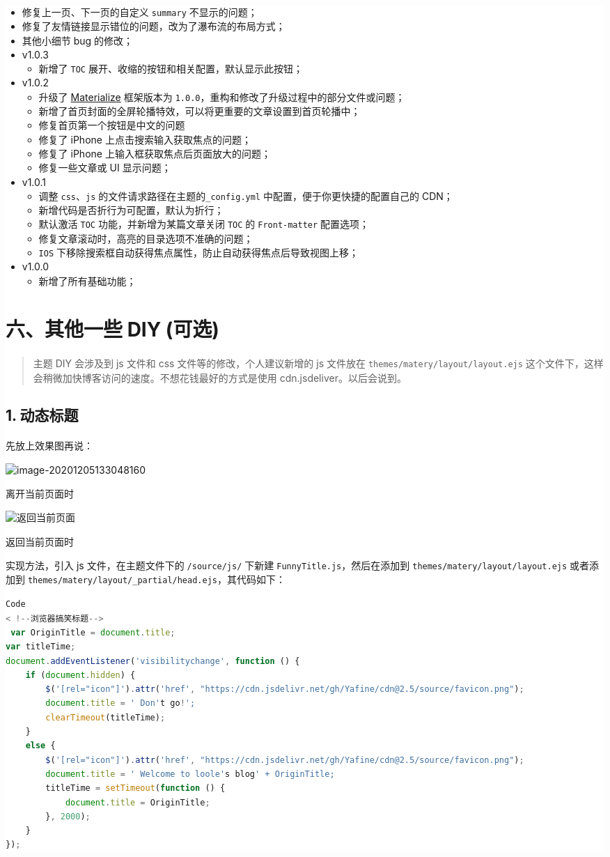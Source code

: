   - 修复上一页、下一页的自定义 `summary` 不显示的问题；
  - 修复了友情链接显示错位的问题，改为了瀑布流的布局方式；
  - 其他小细节 bug 的修改；
- v1.0.3
  - 新增了 `TOC` 展开、收缩的按钮和相关配置，默认显示此按钮；
- v1.0.2
  - 升级了 [Materialize](https://materializecss.com/) 框架版本为 `1.0.0`，重构和修改了升级过程中的部分文件或问题；
  - 新增了首页封面的全屏轮播特效，可以将更重要的文章设置到首页轮播中；
  - 修复首页第一个按钮是中文的问题
  - 修复了 iPhone 上点击搜索输入获取焦点的问题；
  - 修复了 iPhone 上输入框获取焦点后页面放大的问题；
  - 修复一些文章或 UI 显示问题；
- v1.0.1
  - 调整 `css`、`js` 的文件请求路径在主题的`_config.yml` 中配置，便于你更快捷的配置自己的 CDN；
  - 新增代码是否折行为可配置，默认为折行；
  - 默认激活 `TOC` 功能，并新增为某篇文章关闭 `TOC` 的 `Front-matter` 配置选项；
  - 修复文章滚动时，高亮的目录选项不准确的问题；
  - `IOS` 下移除搜索框自动获得焦点属性，防止自动获得焦点后导致视图上移；
- v1.0.0
  - 新增了所有基础功能；

# 六、其他一些 DIY (可选)

> 主题 DIY 会涉及到 js 文件和 css 文件等的修改，个人建议新增的 js 文件放在 `themes/matery/layout/layout.ejs` 这个文件下，这样会稍微加快博客访问的速度。不想花钱最好的方式是使用 cdn.jsdeliver。以后会说到。

## 1. 动态标题

先放上效果图再说：

![image-20201205133048160](https://gitee.com/happyzm/images/raw/master/image-20201205133048160.png)

离开当前页面时

![返回当前页面](https://gitee.com/happyzm/images/raw/master/image-20201205132942080.png)

返回当前页面时



实现方法，引入 js 文件，在主题文件下的 `/source/js/` 下新建 `FunnyTitle.js`，然后在添加到 `themes/matery/layout/layout.ejs` 或者添加到 `themes/matery/layout/_partial/head.ejs`，其代码如下：

```javascript
Code
< !--浏览器搞笑标题-->
 var OriginTitle = document.title;
var titleTime;
document.addEventListener('visibilitychange', function () {
    if (document.hidden) {
        $('[rel="icon"]').attr('href', "https://cdn.jsdelivr.net/gh/Yafine/cdn@2.5/source/favicon.png");
        document.title = ' Don't go!';
        clearTimeout(titleTime);
    }
    else {
        $('[rel="icon"]').attr('href', "https://cdn.jsdelivr.net/gh/Yafine/cdn@2.5/source/favicon.png");
        document.title = ' Welcome to loole's blog' + OriginTitle;
        titleTime = setTimeout(function () {
            document.title = OriginTitle;
        }, 2000);
    }
});
```

